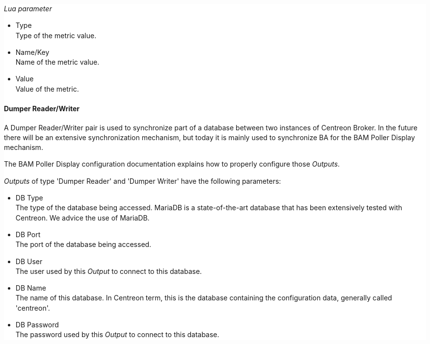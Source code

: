 *Lua parameter*

  - Type  
    Type of the metric value.

  - Name/Key  
    Name of the metric value.

  - Value  
    Value of the metric.

#### Dumper Reader/Writer

A Dumper Reader/Writer pair is used to synchronize part of a database between
two instances of Centreon Broker. In the future there will be an extensive
synchronization mechanism, but today it is mainly used to synchronize BA for the
BAM Poller Display mechanism.

The BAM Poller Display configuration documentation explains how to properly
configure those *Outputs*.

*Outputs* of type 'Dumper Reader' and 'Dumper Writer' have the following
parameters:

  - DB Type  
    The type of the database being accessed. MariaDB is a state-of-the-art
    database that has been extensively tested with Centreon. We advice the use
    of MariaDB.

  - DB Port  
    The port of the database being accessed.

  - DB User  
    The user used by this *Output* to connect to this database.

  - DB Name  
    The name of this database. In Centreon term, this is the database containing
    the configuration data, generally called 'centreon'.

  - DB Password  
    The password used by this *Output* to connect to this database.
